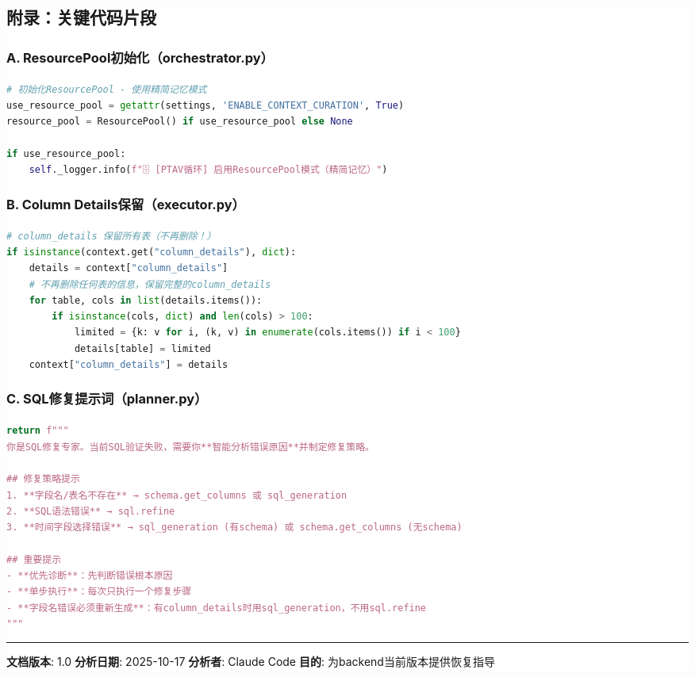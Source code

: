 
## 附录：关键代码片段

### A. ResourcePool初始化（orchestrator.py）

```python
# 初始化ResourcePool - 使用精简记忆模式
use_resource_pool = getattr(settings, 'ENABLE_CONTEXT_CURATION', True)
resource_pool = ResourcePool() if use_resource_pool else None

if use_resource_pool:
    self._logger.info(f"🗄️ [PTAV循环] 启用ResourcePool模式（精简记忆）")
```

### B. Column Details保留（executor.py）

```python
# column_details 保留所有表（不再删除！）
if isinstance(context.get("column_details"), dict):
    details = context["column_details"]
    # 不再删除任何表的信息，保留完整的column_details
    for table, cols in list(details.items()):
        if isinstance(cols, dict) and len(cols) > 100:
            limited = {k: v for i, (k, v) in enumerate(cols.items()) if i < 100}
            details[table] = limited
    context["column_details"] = details
```

### C. SQL修复提示词（planner.py）

```python
return f"""
你是SQL修复专家。当前SQL验证失败，需要你**智能分析错误原因**并制定修复策略。

## 修复策略提示
1. **字段名/表名不存在** → schema.get_columns 或 sql_generation
2. **SQL语法错误** → sql.refine
3. **时间字段选择错误** → sql_generation (有schema) 或 schema.get_columns (无schema)

## 重要提示
- **优先诊断**：先判断错误根本原因
- **单步执行**：每次只执行一个修复步骤
- **字段名错误必须重新生成**：有column_details时用sql_generation，不用sql.refine
"""
```

---

**文档版本**: 1.0
**分析日期**: 2025-10-17
**分析者**: Claude Code
**目的**: 为backend当前版本提供恢复指导
